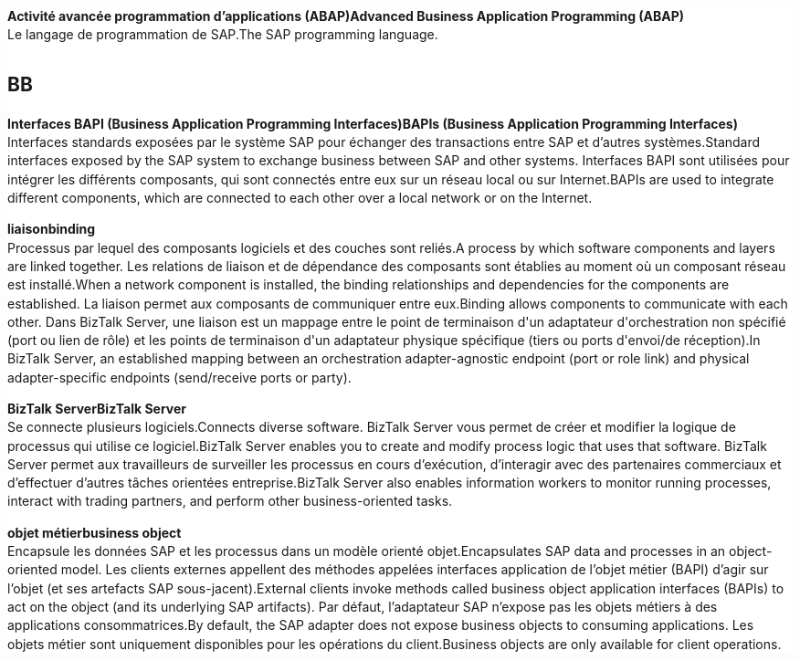 <span data-ttu-id="95a61-111">**Activité avancée programmation d’applications (ABAP)**</span><span class="sxs-lookup"><span data-stu-id="95a61-111">**Advanced Business Application Programming (ABAP)**</span></span>  
<span data-ttu-id="95a61-112">Le langage de programmation de SAP.</span><span class="sxs-lookup"><span data-stu-id="95a61-112">The SAP programming language.</span></span>  
  
## <a name="b"></a><span data-ttu-id="95a61-113">B</span><span class="sxs-lookup"><span data-stu-id="95a61-113">B</span></span>  
  
<span data-ttu-id="95a61-114">**Interfaces BAPI (Business Application Programming Interfaces)**</span><span class="sxs-lookup"><span data-stu-id="95a61-114">**BAPIs (Business Application Programming Interfaces)**</span></span>  
<span data-ttu-id="95a61-115">Interfaces standards exposées par le système SAP pour échanger des transactions entre SAP et d’autres systèmes.</span><span class="sxs-lookup"><span data-stu-id="95a61-115">Standard interfaces exposed by the SAP system to exchange business between SAP and other systems.</span></span> <span data-ttu-id="95a61-116">Interfaces BAPI sont utilisées pour intégrer les différents composants, qui sont connectés entre eux sur un réseau local ou sur Internet.</span><span class="sxs-lookup"><span data-stu-id="95a61-116">BAPIs are used to integrate different components, which are connected to each other over a local network or on the Internet.</span></span>

<span data-ttu-id="95a61-117">**liaison**</span><span class="sxs-lookup"><span data-stu-id="95a61-117">**binding**</span></span>  
<span data-ttu-id="95a61-118">Processus par lequel des composants logiciels et des couches sont reliés.</span><span class="sxs-lookup"><span data-stu-id="95a61-118">A process by which software components and layers are linked together.</span></span> <span data-ttu-id="95a61-119">Les relations de liaison et de dépendance des composants sont établies au moment où un composant réseau est installé.</span><span class="sxs-lookup"><span data-stu-id="95a61-119">When a network component is installed, the binding relationships and dependencies for the components are established.</span></span> <span data-ttu-id="95a61-120">La liaison permet aux composants de communiquer entre eux.</span><span class="sxs-lookup"><span data-stu-id="95a61-120">Binding allows components to communicate with each other.</span></span> <span data-ttu-id="95a61-121">Dans BizTalk Server, une liaison est un mappage entre le point de terminaison d'un adaptateur d'orchestration non spécifié (port ou lien de rôle) et les points de terminaison d'un adaptateur physique spécifique (tiers ou ports d'envoi/de réception).</span><span class="sxs-lookup"><span data-stu-id="95a61-121">In BizTalk Server, an established mapping between an orchestration adapter-agnostic endpoint (port or role link) and physical adapter-specific endpoints (send/receive ports or party).</span></span>

<span data-ttu-id="95a61-122">**BizTalk Server**</span><span class="sxs-lookup"><span data-stu-id="95a61-122">**BizTalk Server**</span></span>  
<span data-ttu-id="95a61-123">Se connecte plusieurs logiciels.</span><span class="sxs-lookup"><span data-stu-id="95a61-123">Connects diverse software.</span></span> <span data-ttu-id="95a61-124">BizTalk Server vous permet de créer et modifier la logique de processus qui utilise ce logiciel.</span><span class="sxs-lookup"><span data-stu-id="95a61-124">BizTalk Server enables you to create and modify process logic that uses that software.</span></span> <span data-ttu-id="95a61-125">BizTalk Server permet aux travailleurs de surveiller les processus en cours d’exécution, d’interagir avec des partenaires commerciaux et d’effectuer d’autres tâches orientées entreprise.</span><span class="sxs-lookup"><span data-stu-id="95a61-125">BizTalk Server also enables information workers to monitor running processes, interact with trading partners, and perform other business-oriented tasks.</span></span>

<span data-ttu-id="95a61-126">**objet métier**</span><span class="sxs-lookup"><span data-stu-id="95a61-126">**business object**</span></span>  
<span data-ttu-id="95a61-127">Encapsule les données SAP et les processus dans un modèle orienté objet.</span><span class="sxs-lookup"><span data-stu-id="95a61-127">Encapsulates SAP data and processes in an object-oriented model.</span></span> <span data-ttu-id="95a61-128">Les clients externes appellent des méthodes appelées interfaces application de l’objet métier (BAPI) d’agir sur l’objet (et ses artefacts SAP sous-jacent).</span><span class="sxs-lookup"><span data-stu-id="95a61-128">External clients invoke methods called business object application interfaces (BAPIs) to act on the object (and its underlying SAP artifacts).</span></span> <span data-ttu-id="95a61-129">Par défaut, l’adaptateur SAP n’expose pas les objets métiers à des applications consommatrices.</span><span class="sxs-lookup"><span data-stu-id="95a61-129">By default, the SAP adapter does not expose business objects to consuming applications.</span></span> <span data-ttu-id="95a61-130">Les objets métier sont uniquement disponibles pour les opérations du client.</span><span class="sxs-lookup"><span data-stu-id="95a61-130">Business objects are only available for client operations.</span></span>
